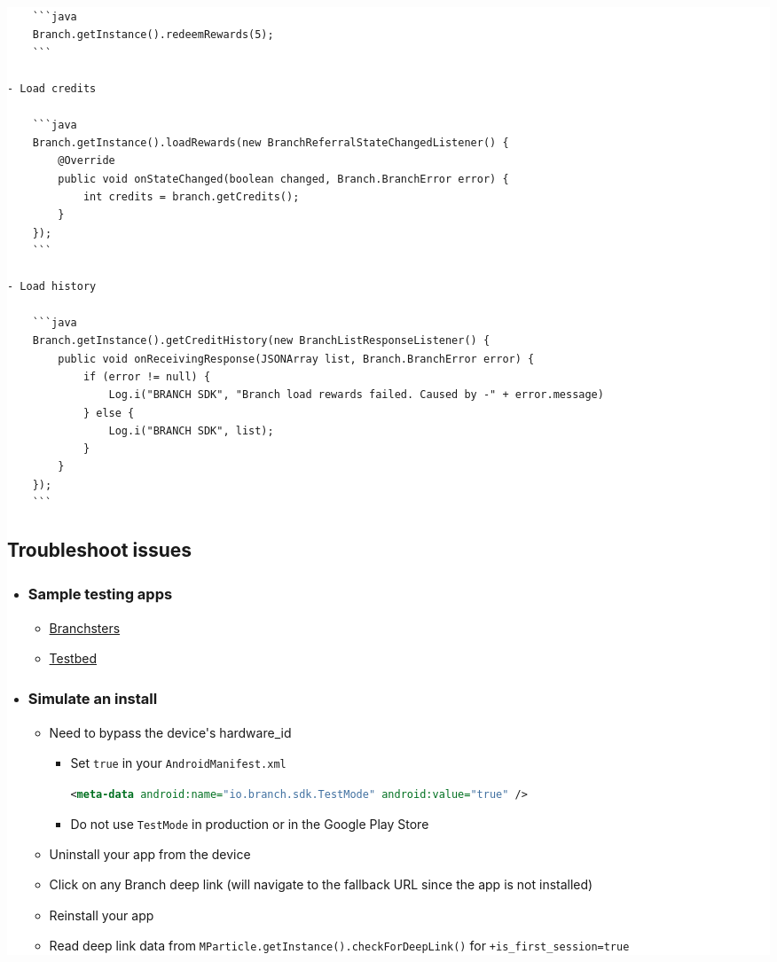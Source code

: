         ```java
        Branch.getInstance().redeemRewards(5);
        ```

    - Load credits

        ```java
        Branch.getInstance().loadRewards(new BranchReferralStateChangedListener() {
            @Override
            public void onStateChanged(boolean changed, Branch.BranchError error) {
                int credits = branch.getCredits();
            }
        });
        ```

    - Load history

        ```java
        Branch.getInstance().getCreditHistory(new BranchListResponseListener() {
            public void onReceivingResponse(JSONArray list, Branch.BranchError error) {
                if (error != null) {
                    Log.i("BRANCH SDK", "Branch load rewards failed. Caused by -" + error.message)
                } else {
                    Log.i("BRANCH SDK", list);
                }
            }
        });
        ```

## Troubleshoot issues

- ### Sample testing apps

    - [Branchsters](https://github.com/BranchMetrics/Branch-Example-Deep-Linking-Branchster-Android)

    - [Testbed](https://github.com/BranchMetrics/android-branch-deep-linking/tree/master/Branch-SDK-TestBed)

- ### Simulate an install

    - Need to bypass the device's hardware_id

        - Set `true` in your `AndroidManifest.xml`

            ```xml
            <meta-data android:name="io.branch.sdk.TestMode" android:value="true" />
            ```

        - Do not use `TestMode` in production or in the Google Play Store

    - Uninstall your app from the device

    - Click on any Branch deep link (will navigate to the fallback URL since the app is not installed)

    - Reinstall your app

    - Read deep link data from `MParticle.getInstance().checkForDeepLink()` for `+is_first_session=true`
